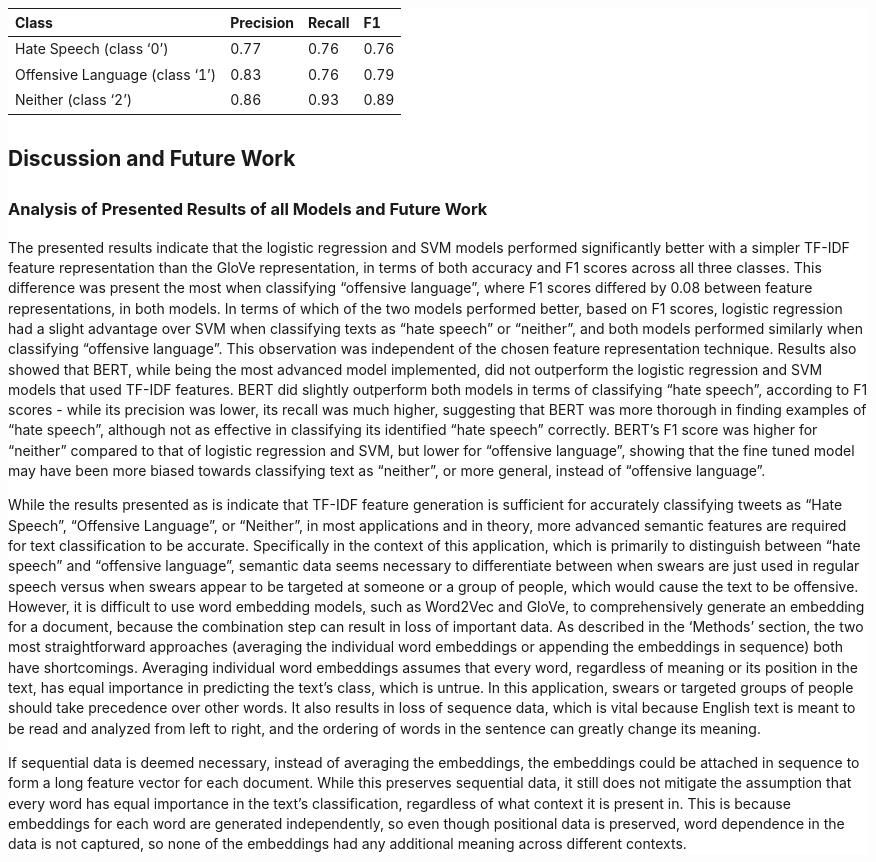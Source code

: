| Class | Precision | Recall | F1 |
| :---- | :---- | :---- | :---- |
| Hate Speech (class ‘0’) | 0.77 | 0.76 | 0.76 |
| Offensive Language (class ‘1’) | 0.83 | 0.76 | 0.79 |
| Neither (class ‘2’) | 0.86 | 0.93 | 0.89 |

## 

## Discussion and Future Work

### Analysis of Presented Results of all Models and Future Work

The presented results indicate that the logistic regression and SVM models performed significantly better with a simpler TF-IDF feature representation than the GloVe representation, in terms of both accuracy and F1 scores across all three classes. This difference was present the most when classifying “offensive language”, where F1 scores differed by 0.08 between feature representations, in both models. In terms of which of the two models performed better, based on F1 scores, logistic regression had a slight advantage over SVM when classifying texts as “hate speech” or “neither”, and both models performed similarly when classifying “offensive language”. This observation was independent of the chosen feature representation technique. Results also showed that BERT, while being the most advanced model implemented, did not outperform the logistic regression and SVM models that used TF-IDF features. BERT did slightly outperform both models in terms of classifying “hate speech”, according to F1 scores \- while its precision was lower, its recall was much higher, suggesting that BERT was more thorough in finding examples of “hate speech”, although not as effective in classifying its identified “hate speech” correctly. BERT’s F1 score was higher for “neither” compared to that of logistic regression and SVM, but lower for “offensive language”, showing that the fine tuned model may have been more biased towards classifying text as “neither”, or more general, instead of “offensive language”. 

While the results presented as is indicate that TF-IDF feature generation is sufficient for accurately classifying tweets as “Hate Speech”, “Offensive Language”, or “Neither”, in most applications and in theory, more advanced semantic features are required for text classification to be accurate. Specifically in the context of this application, which is primarily to distinguish between “hate speech” and “offensive language”, semantic data seems necessary to differentiate between when swears are just used in regular speech versus when swears appear to be targeted at someone or a group of people, which would cause the text to be offensive. However, it is difficult to use word embedding models, such as Word2Vec and GloVe, to comprehensively generate an embedding for a document, because the combination step can result in loss of important data. As described in the ‘Methods’ section, the two most straightforward approaches (averaging the individual word embeddings or appending the embeddings in sequence) both have shortcomings. Averaging individual word embeddings assumes that every word, regardless of meaning or its position in the text, has equal importance in predicting the text’s class, which is untrue. In this application, swears or targeted groups of people should take precedence over other words. It also results in loss of sequence data, which is vital because English text is meant to be read and analyzed from left to right, and the ordering of words in the sentence can greatly change its meaning. 

If sequential data is deemed necessary, instead of averaging the embeddings, the embeddings could be attached in sequence to form a long feature vector for each document. While this preserves sequential data, it still does not mitigate the assumption that every word has equal importance in the text’s classification, regardless of what context it is present in. This is because embeddings for each word are generated independently, so even though positional data is preserved, word dependence in the data is not captured, so none of the embeddings had any additional meaning across different contexts.
